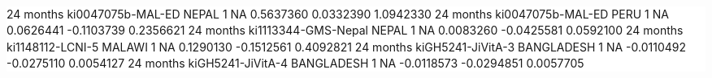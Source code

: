 24 months   ki0047075b-MAL-ED     NEPAL        1                    NA                 0.5637360    0.0332390    1.0942330
24 months   ki0047075b-MAL-ED     PERU         1                    NA                 0.0626441   -0.1103739    0.2356621
24 months   ki1113344-GMS-Nepal   NEPAL        1                    NA                 0.0083260   -0.0425581    0.0592100
24 months   ki1148112-LCNI-5      MALAWI       1                    NA                 0.1290130   -0.1512561    0.4092821
24 months   kiGH5241-JiVitA-3     BANGLADESH   1                    NA                -0.0110492   -0.0275110    0.0054127
24 months   kiGH5241-JiVitA-4     BANGLADESH   1                    NA                -0.0118573   -0.0294851    0.0057705

